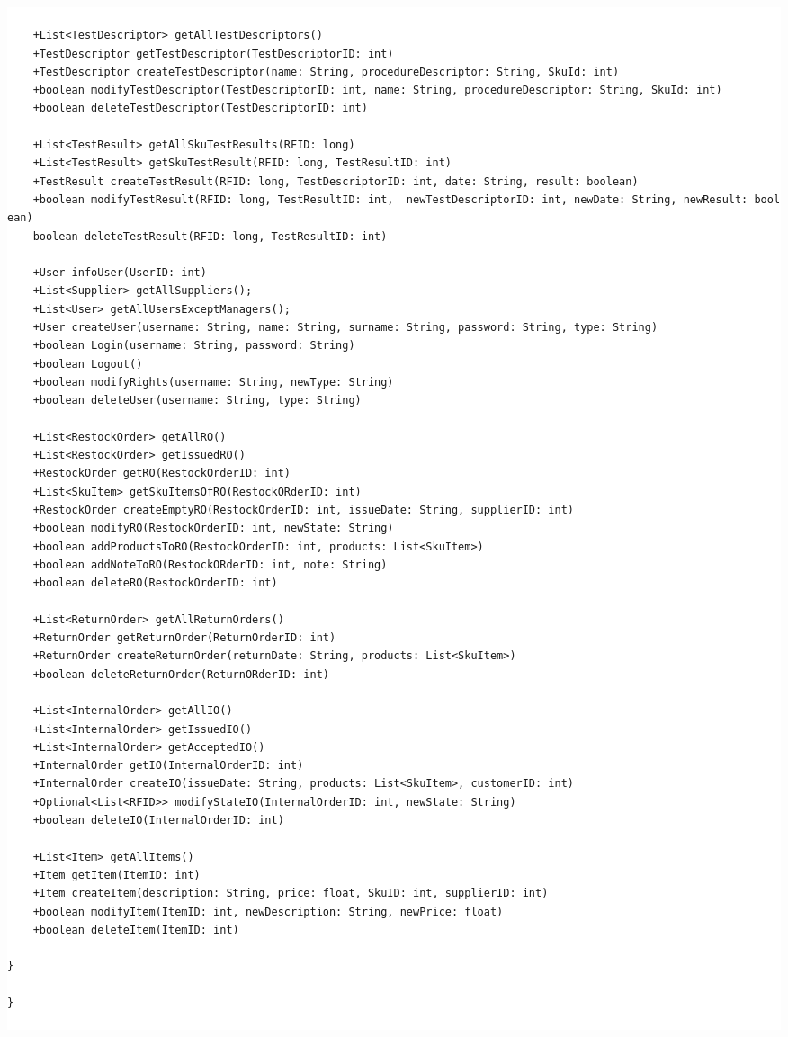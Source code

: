 ```plantuml

    +List<TestDescriptor> getAllTestDescriptors()
    +TestDescriptor getTestDescriptor(TestDescriptorID: int)
    +TestDescriptor createTestDescriptor(name: String, procedureDescriptor: String, SkuId: int)
    +boolean modifyTestDescriptor(TestDescriptorID: int, name: String, procedureDescriptor: String, SkuId: int)
    +boolean deleteTestDescriptor(TestDescriptorID: int)

    +List<TestResult> getAllSkuTestResults(RFID: long)
    +List<TestResult> getSkuTestResult(RFID: long, TestResultID: int)
    +TestResult createTestResult(RFID: long, TestDescriptorID: int, date: String, result: boolean)
    +boolean modifyTestResult(RFID: long, TestResultID: int,  newTestDescriptorID: int, newDate: String, newResult: boolean)
    boolean deleteTestResult(RFID: long, TestResultID: int)

    +User infoUser(UserID: int)
    +List<Supplier> getAllSuppliers();
    +List<User> getAllUsersExceptManagers();
    +User createUser(username: String, name: String, surname: String, password: String, type: String)
    +boolean Login(username: String, password: String)
    +boolean Logout()
    +boolean modifyRights(username: String, newType: String)
    +boolean deleteUser(username: String, type: String)

    +List<RestockOrder> getAllRO()
    +List<RestockOrder> getIssuedRO()
    +RestockOrder getRO(RestockOrderID: int)
    +List<SkuItem> getSkuItemsOfRO(RestockORderID: int)
    +RestockOrder createEmptyRO(RestockOrderID: int, issueDate: String, supplierID: int)
    +boolean modifyRO(RestockOrderID: int, newState: String)
    +boolean addProductsToRO(RestockOrderID: int, products: List<SkuItem>)
    +boolean addNoteToRO(RestockORderID: int, note: String)
    +boolean deleteRO(RestockOrderID: int)

	+List<ReturnOrder> getAllReturnOrders()
	+ReturnOrder getReturnOrder(ReturnOrderID: int)
	+ReturnOrder createReturnOrder(returnDate: String, products: List<SkuItem>)
	+boolean deleteReturnOrder(ReturnORderID: int)
		
	+List<InternalOrder> getAllIO()
	+List<InternalOrder> getIssuedIO()
	+List<InternalOrder> getAcceptedIO()
	+InternalOrder getIO(InternalOrderID: int)
	+InternalOrder createIO(issueDate: String, products: List<SkuItem>, customerID: int)
	+Optional<List<RFID>> modifyStateIO(InternalOrderID: int, newState: String)
	+boolean deleteIO(InternalOrderID: int)
		
	+List<Item> getAllItems()
	+Item getItem(ItemID: int)
	+Item createItem(description: String, price: float, SkuID: int, supplierID: int)
	+boolean modifyItem(ItemID: int, newDescription: String, newPrice: float)
	+boolean deleteItem(ItemID: int)

}

}


```
